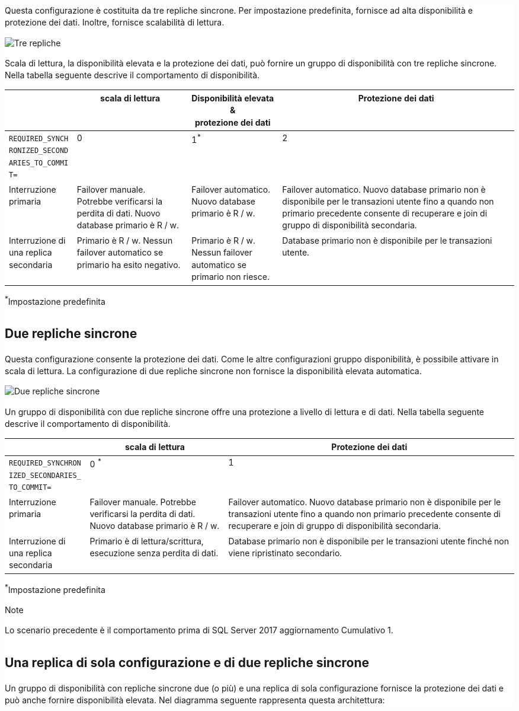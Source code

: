 Questa configurazione è costituita da tre repliche sincrone. Per impostazione predefinita, fornisce ad alta disponibilità e protezione dei dati. Inoltre, fornisce scalabilità di lettura.

![Tre repliche][3]

Scala di lettura, la disponibilità elevata e la protezione dei dati, può fornire un gruppo di disponibilità con tre repliche sincrone. Nella tabella seguente descrive il comportamento di disponibilità. 

| |scala di lettura|Disponibilità elevata & </br> protezione dei dati | Protezione dei dati
|:---|---|---|---
|`REQUIRED_SYNCHRONIZED_SECONDARIES_TO_COMMIT=`|0 |1<sup>*</sup>|2
|Interruzione primaria | Failover manuale. Potrebbe verificarsi la perdita di dati. Nuovo database primario è R / w. |Failover automatico. Nuovo database primario è R / w. |Failover automatico. Nuovo database primario non è disponibile per le transazioni utente fino a quando non primario precedente consente di recuperare e join di gruppo di disponibilità secondaria. 
|Interruzione di una replica secondaria  | Primario è R / w. Nessun failover automatico se primario ha esito negativo. |Primario è R / w. Nessun failover automatico se primario non riesce. | Database primario non è disponibile per le transazioni utente. 
<sup>*</sup>Impostazione predefinita

<a name="twoSynch"></a>

## <a name="two-synchronous-replicas"></a>Due repliche sincrone

Questa configurazione consente la protezione dei dati. Come le altre configurazioni gruppo disponibilità, è possibile attivare in scala di lettura. La configurazione di due repliche sincrone non fornisce la disponibilità elevata automatica. 

![Due repliche sincrone][1]

Un gruppo di disponibilità con due repliche sincrone offre una protezione a livello di lettura e di dati. Nella tabella seguente descrive il comportamento di disponibilità. 

| |scala di lettura |Protezione dei dati
|:---|---|---
|`REQUIRED_SYNCHRONIZED_SECONDARIES_TO_COMMIT=`|0 <sup>*</sup>|1
|Interruzione primaria | Failover manuale. Potrebbe verificarsi la perdita di dati. Nuovo database primario è R / w.| Failover automatico. Nuovo database primario non è disponibile per le transazioni utente fino a quando non primario precedente consente di recuperare e join di gruppo di disponibilità secondaria.
|Interruzione di una replica secondaria  |Primario è di lettura/scrittura, esecuzione senza perdita di dati. |Database primario non è disponibile per le transazioni utente finché non viene ripristinato secondario.
<sup>*</sup>Impostazione predefinita

>[!NOTE]
>Lo scenario precedente è il comportamento prima di SQL Server 2017 aggiornamento Cumulativo 1. 

<a name = "configOnly"></a>

## <a name="two-synchronous-replicas-and-a-configuration-only-replica"></a>Una replica di sola configurazione e di due repliche sincrone

Un gruppo di disponibilità con repliche sincrone due (o più) e una replica di sola configurazione fornisce la protezione dei dati e può anche fornire disponibilità elevata. Nel diagramma seguente rappresenta questa architettura:


[1]: ./media/sql-server-linux-availability-group-ha/1-read-scale-out.png
[2]: ./media/sql-server-linux-availability-group-ha/2-configuration-only.png
[3]: ./media/sql-server-linux-availability-group-ha/3-three-replica.png
[4]: ./media/sql-server-linux-availability-group-ha/configuration-only-example.png